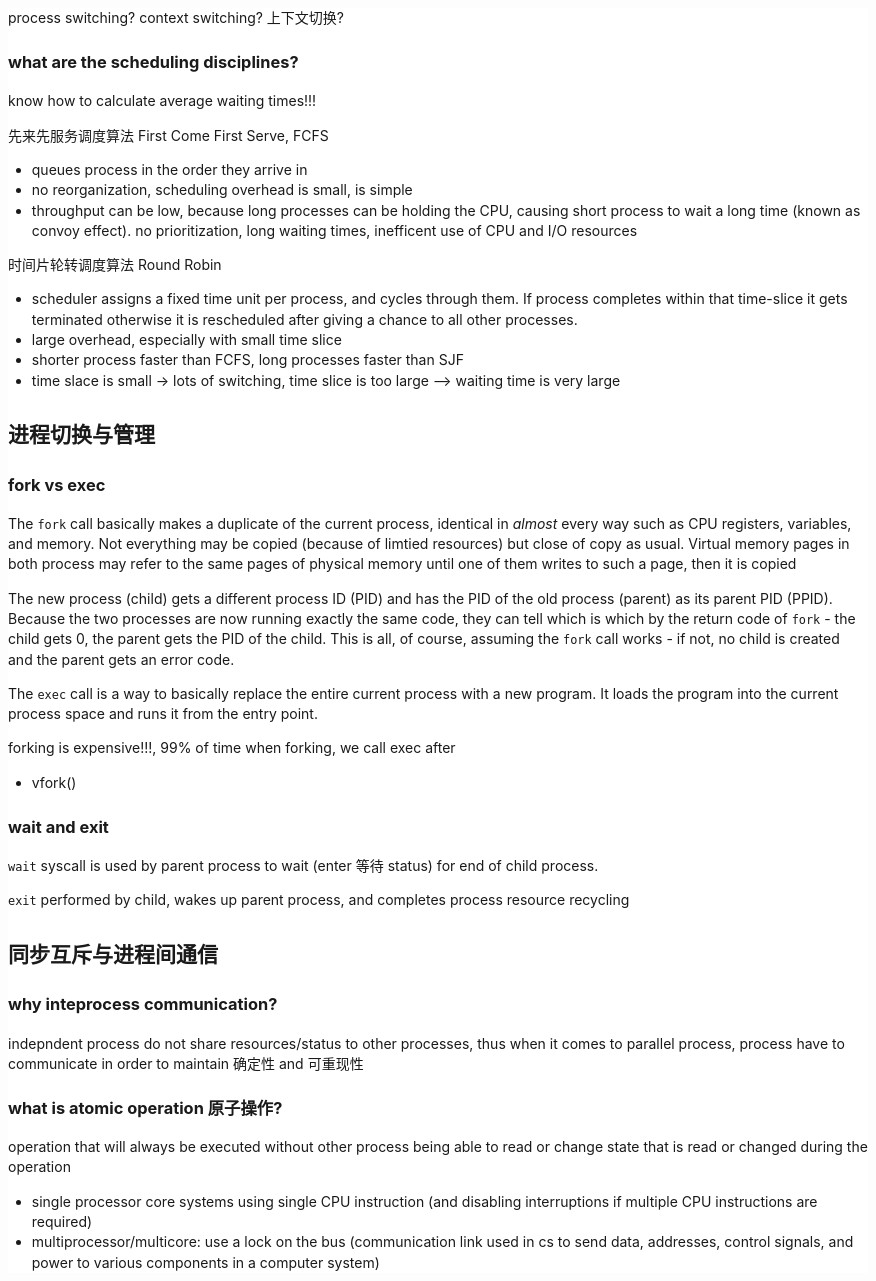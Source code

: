 process switching? context switching? 上下文切换?

### what are the scheduling disciplines?  

know how to calculate average waiting times!!!

先来先服务调度算法 First Come First Serve, FCFS

- queues process in the order they arrive in
- no reorganization, scheduling overhead is small, is simple 
- throughput can be low, because long processes can be holding the CPU, causing short process to wait a long time (known as convoy effect). no prioritization, long waiting times, inefficent use of CPU and I/O resources

时间片轮转调度算法 Round Robin 

- scheduler assigns a fixed time unit per process, and cycles through them. If process completes within that time-slice it gets terminated otherwise it is rescheduled after giving a chance to all other processes.
- large overhead, especially with small time slice
- shorter process faster than FCFS, long processes faster than SJF
- time slace is small -> lots of switching, time slice is too large --> waiting time is very large

## 进程切换与管理

### fork vs exec

The ```fork``` call basically makes a duplicate of the current process, identical in *almost* every way such as CPU registers, variables, and memory. Not everything may be copied (because of limtied resources) but close of copy as usual. Virtual memory pages in both process may refer to the same pages of physical memory until one of them writes to such a page, then it is copied

The new process (child) gets a different process ID (PID) and has the PID of the old process (parent) as its parent PID (PPID). Because the two processes are now running exactly the same code, they can tell which is which by the return code of `fork` - the child gets 0, the parent gets the PID of the child. This is all, of course, assuming the `fork` call works - if not, no child is created and the parent gets an error code.

The `exec` call is a way to basically replace the entire current process with a new program. It loads the program into the current process space and runs it from the entry point.

forking is expensive!!!, 99% of time when forking, we call exec after

- vfork()

### wait and exit

```wait``` syscall is used by parent process to wait (enter 等待 status) for end of child process. 

```exit``` performed by child, wakes up parent process, and completes process resource recycling

## 同步互斥与进程间通信

### why inteprocess communication?

indepndent process do not share resources/status to other processes, thus when it comes to parallel process, process have to communicate in order to maintain 确定性 and 可重现性

### what is atomic operation 原子操作?

operation that will always be executed without other process being able to read or change state that is read or changed during the operation

- single processor core systems using single CPU instruction (and disabling interruptions if multiple CPU instructions are required)
- multiprocessor/multicore: use a lock on the bus (communication link used in cs to send data, addresses, control signals, and power to various components in a computer system)
```
